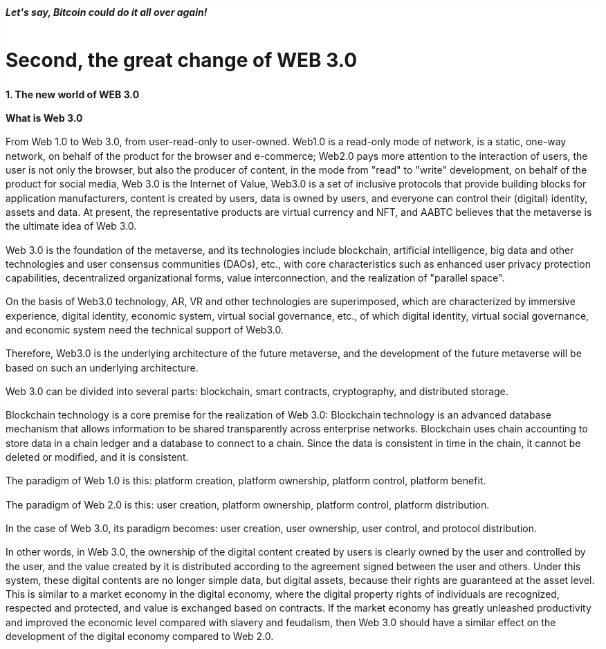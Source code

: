 _**Let's say, Bitcoin could do it all over again!**_

# **Second, the great change of WEB 3.0**

**1. The new world of WEB 3.0**

**What is Web 3.0**

From Web 1.0 to Web 3.0, from user-read-only to user-owned. Web1.0 is a read-only mode of network, is a static, one-way network, on behalf of the product for the browser and e-commerce; Web2.0 pays more attention to the interaction of users, the user is not only the browser, but also the producer of content, in the mode from "read" to "write" development, on behalf of the product for social media, Web 3.0 is the Internet of Value, Web3.0 is a set of inclusive protocols that provide building blocks for application manufacturers, content is created by users, data is owned by users, and everyone can control their (digital) identity, assets and data. At present, the representative products are virtual currency and NFT, and AABTC believes that the metaverse is the ultimate idea of Web 3.0.

Web 3.0 is the foundation of the metaverse, and its technologies include blockchain, artificial intelligence, big data and other technologies and user consensus communities (DAOs), etc., with core characteristics such as enhanced user privacy protection capabilities, decentralized organizational forms, value interconnection, and the realization of "parallel space".

On the basis of Web3.0 technology, AR, VR and other technologies are superimposed, which are characterized by immersive experience, digital identity, economic system, virtual social governance, etc., of which digital identity, virtual social governance, and economic system need the technical support of Web3.0.

Therefore, Web3.0 is the underlying architecture of the future metaverse, and the development of the future metaverse will be based on such an underlying architecture.

Web 3.0 can be divided into several parts: blockchain, smart contracts, cryptography, and distributed storage.

Blockchain technology is a core premise for the realization of Web 3.0: Blockchain technology is an advanced database mechanism that allows information to be shared transparently across enterprise networks. Blockchain uses chain accounting to store data in a chain ledger and a database to connect to a chain. Since the data is consistent in time in the chain, it cannot be deleted or modified, and it is consistent.

The paradigm of Web 1.0 is this: platform creation, platform ownership, platform control, platform benefit.

The paradigm of Web 2.0 is this: user creation, platform ownership, platform control, platform distribution.

In the case of Web 3.0, its paradigm becomes: user creation, user ownership, user control, and protocol distribution.

In other words, in Web 3.0, the ownership of the digital content created by users is clearly owned by the user and controlled by the user, and the value created by it is distributed according to the agreement signed between the user and others. Under this system, these digital contents are no longer simple data, but digital assets, because their rights are guaranteed at the asset level. This is similar to a market economy in the digital economy, where the digital property rights of individuals are recognized, respected and protected, and value is exchanged based on contracts. If the market economy has greatly unleashed productivity and improved the economic level compared with slavery and feudalism, then Web 3.0 should have a similar effect on the development of the digital economy compared to Web 2.0.
